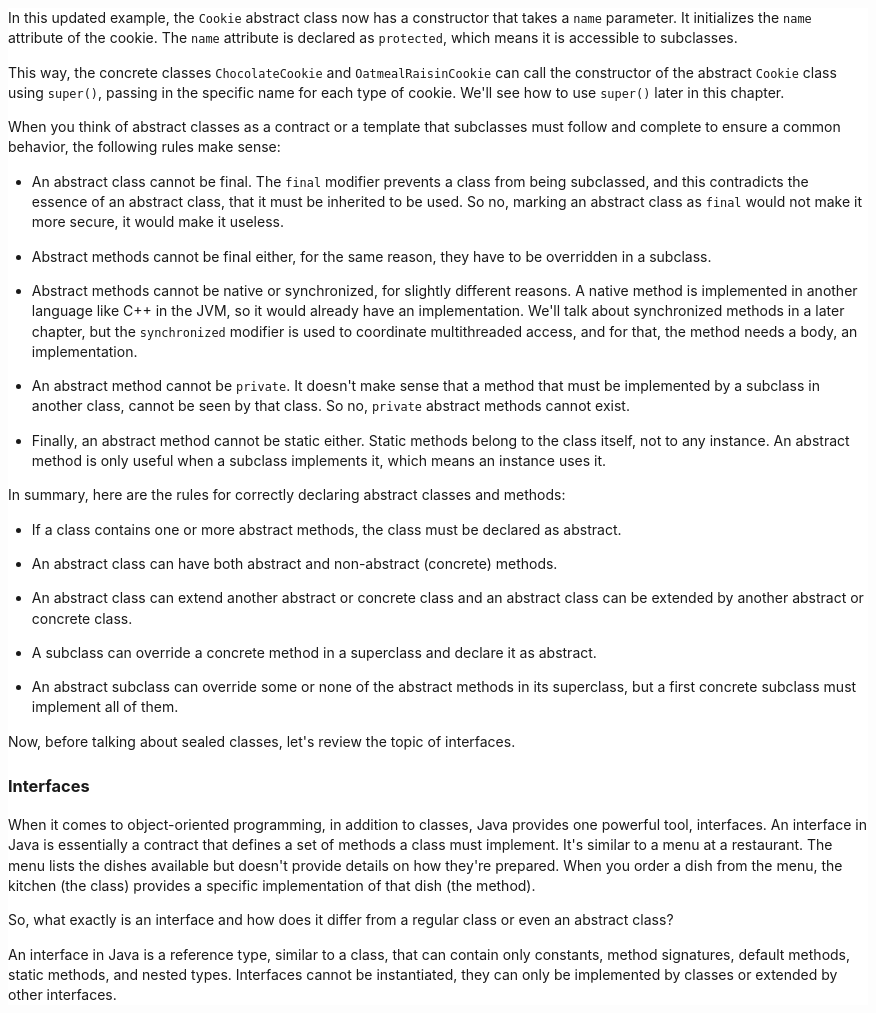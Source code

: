 In this updated example, the `Cookie` abstract class now has a constructor that takes a `name` parameter. It initializes the `name` attribute of the cookie. The `name` attribute is declared as `protected`, which means it is accessible to subclasses.

This way, the concrete classes `ChocolateCookie` and `OatmealRaisinCookie` can call the constructor of the abstract `Cookie` class using `super()`, passing in the specific name for each type of cookie. We'll see how to use `super()` later in this chapter.

When you think of abstract classes as a contract or a template that subclasses must follow and complete to ensure a common behavior, the following rules make sense:

- An abstract class cannot be final. The `final` modifier prevents a class from being subclassed, and this contradicts the essence of an abstract class, that it must be inherited to be used. So no, marking an abstract class as `final` would not make it more secure, it would make it useless.

- Abstract methods cannot be final either, for the same reason, they have to be overridden in a subclass. 

- Abstract methods cannot be native or synchronized, for slightly different reasons. A native method is implemented in another language like C++ in the JVM, so it would already have an implementation. We'll talk about synchronized methods in a later chapter, but the `synchronized` modifier is used to coordinate multithreaded access, and for that, the method needs a body, an implementation.

- An abstract method cannot be `private`. It doesn't make sense that a method that must be implemented by a subclass in another class, cannot be seen by that class. So no, `private` abstract methods cannot exist.

- Finally, an abstract method cannot be static either. Static methods belong to the class itself, not to any instance. An abstract method is only useful when a subclass implements it, which means an instance uses it.

In summary, here are the rules for correctly declaring abstract classes and methods:

- If a class contains one or more abstract methods, the class must be declared as abstract.

- An abstract class can have both abstract and non-abstract (concrete) methods.

- An abstract class can extend another abstract or concrete class and an abstract class can be extended by another abstract or concrete class.

- A subclass can override a concrete method in a superclass and declare it as abstract.

- An abstract subclass can override some or none of the abstract methods in its superclass, but a first concrete subclass must implement all of them.

Now, before talking about sealed classes, let's review the topic of interfaces.

### Interfaces
When it comes to object-oriented programming, in addition to classes, Java provides one powerful tool, interfaces. An interface in Java is essentially a contract that defines a set of methods a class must implement. It's similar to a menu at a restaurant. The menu lists the dishes available but doesn't provide details on how they're prepared. When you order a dish from the menu, the kitchen (the class) provides a specific implementation of that dish (the method).

So, what exactly is an interface and how does it differ from a regular class or even an abstract class?

An interface in Java is a reference type, similar to a class, that can contain only constants, method signatures, default methods, static methods, and nested types. Interfaces cannot be instantiated, they can only be implemented by classes or extended by other interfaces.

